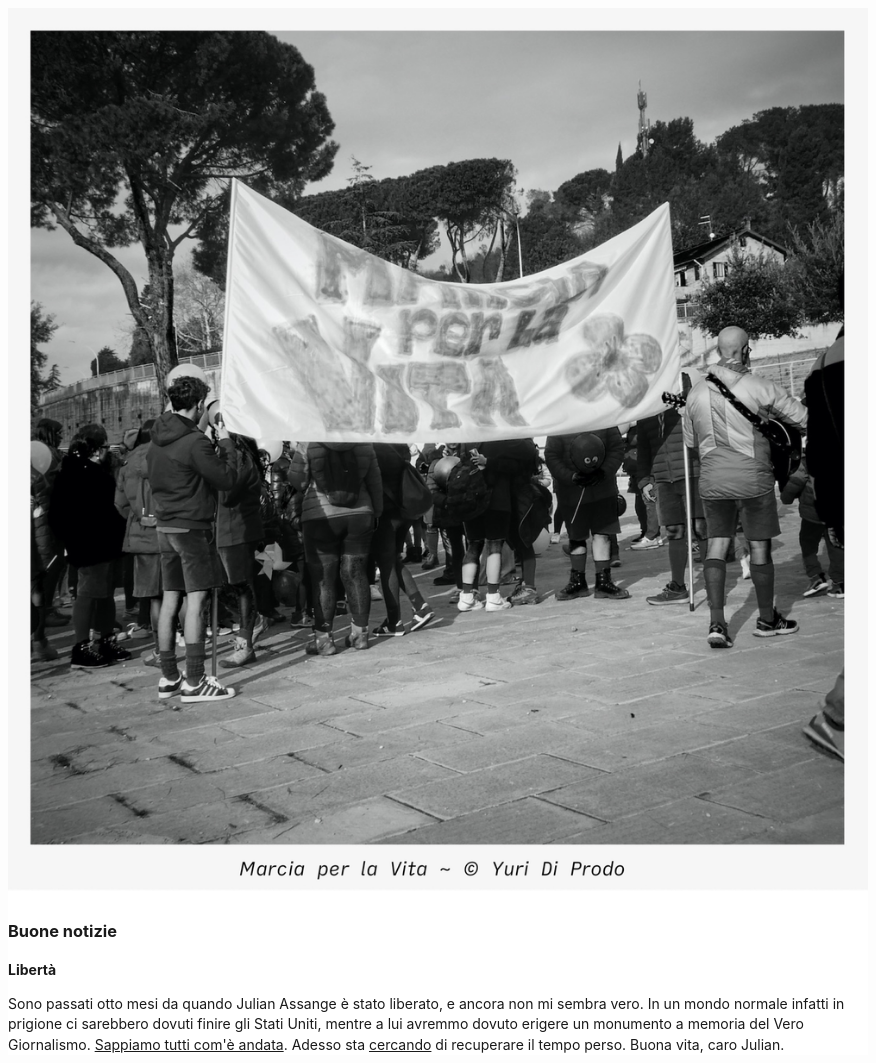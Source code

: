 ![Marcia per la vita, foto di Yuri Di Prodo](/img/marcia-vita.jpg)

### Buone notizie

**Libertà**

Sono passati otto mesi da quando Julian Assange è stato liberato, e ancora non mi sembra vero. In un mondo normale infatti in prigione ci sarebbero dovuti finire gli Stati Uniti, mentre a lui avremmo dovuto erigere un monumento a memoria del Vero Giornalismo. [Sappiamo tutti com'è andata](https://yuridiprodo.github.io/articles/2024-06-27-assange-libero.html). Adesso sta [cercando](https://www.lindipendente.online/2025/02/09/la-nuova-vita-di-julian-assange-intervista-esclusiva-al-fratello/) di recuperare il tempo perso. Buona vita, caro Julian.
